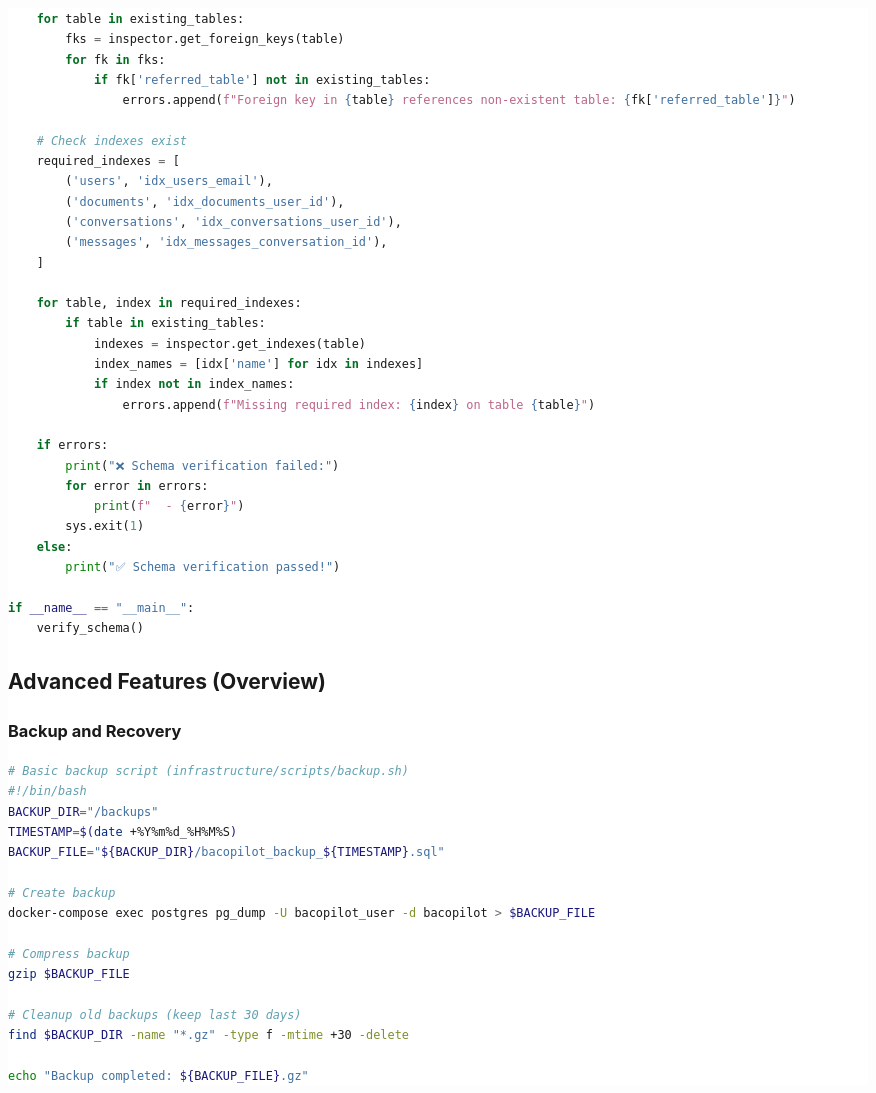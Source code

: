 ```python
    for table in existing_tables:
        fks = inspector.get_foreign_keys(table)
        for fk in fks:
            if fk['referred_table'] not in existing_tables:
                errors.append(f"Foreign key in {table} references non-existent table: {fk['referred_table']}")

    # Check indexes exist
    required_indexes = [
        ('users', 'idx_users_email'),
        ('documents', 'idx_documents_user_id'),
        ('conversations', 'idx_conversations_user_id'),
        ('messages', 'idx_messages_conversation_id'),
    ]

    for table, index in required_indexes:
        if table in existing_tables:
            indexes = inspector.get_indexes(table)
            index_names = [idx['name'] for idx in indexes]
            if index not in index_names:
                errors.append(f"Missing required index: {index} on table {table}")

    if errors:
        print("❌ Schema verification failed:")
        for error in errors:
            print(f"  - {error}")
        sys.exit(1)
    else:
        print("✅ Schema verification passed!")

if __name__ == "__main__":
    verify_schema()
```

## Advanced Features (Overview)

### Backup and Recovery

```bash
# Basic backup script (infrastructure/scripts/backup.sh)
#!/bin/bash
BACKUP_DIR="/backups"
TIMESTAMP=$(date +%Y%m%d_%H%M%S)
BACKUP_FILE="${BACKUP_DIR}/bacopilot_backup_${TIMESTAMP}.sql"

# Create backup
docker-compose exec postgres pg_dump -U bacopilot_user -d bacopilot > $BACKUP_FILE

# Compress backup
gzip $BACKUP_FILE

# Cleanup old backups (keep last 30 days)
find $BACKUP_DIR -name "*.gz" -type f -mtime +30 -delete

echo "Backup completed: ${BACKUP_FILE}.gz"
```
